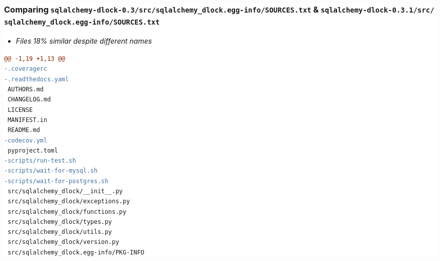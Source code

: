 ### Comparing `sqlalchemy-dlock-0.3/src/sqlalchemy_dlock.egg-info/SOURCES.txt` & `sqlalchemy-dlock-0.3.1/src/sqlalchemy_dlock.egg-info/SOURCES.txt`

 * *Files 18% similar despite different names*

```diff
@@ -1,19 +1,13 @@
-.coveragerc
-.readthedocs.yaml
 AUTHORS.md
 CHANGELOG.md
 LICENSE
 MANIFEST.in
 README.md
-codecov.yml
 pyproject.toml
-scripts/run-test.sh
-scripts/wait-for-mysql.sh
-scripts/wait-for-postgres.sh
 src/sqlalchemy_dlock/__init__.py
 src/sqlalchemy_dlock/exceptions.py
 src/sqlalchemy_dlock/functions.py
 src/sqlalchemy_dlock/types.py
 src/sqlalchemy_dlock/utils.py
 src/sqlalchemy_dlock/version.py
 src/sqlalchemy_dlock.egg-info/PKG-INFO
```


